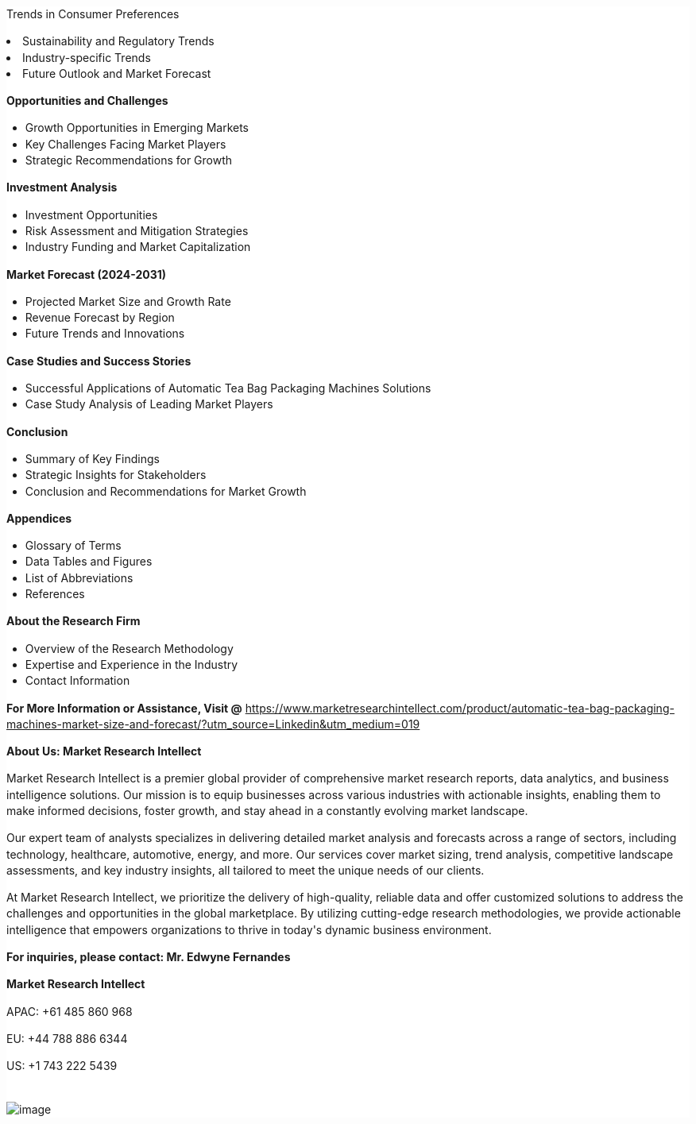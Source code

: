 Trends in Consumer Preferences</li><li>Sustainability and Regulatory Trends</li><li>Industry-specific Trends</li><li>Future Outlook and Market Forecast</li></ul><p><strong>Opportunities and Challenges</strong></p><ul><li>Growth Opportunities in Emerging Markets</li><li>Key Challenges Facing Market Players</li><li>Strategic Recommendations for Growth</li></ul><p><strong>Investment Analysis</strong></p><ul><li>Investment Opportunities</li><li>Risk Assessment and Mitigation Strategies</li><li>Industry Funding and Market Capitalization</li></ul><p><strong>Market Forecast (2024-2031)</strong></p><ul><li>Projected Market Size and Growth Rate</li><li>Revenue Forecast by Region</li><li>Future Trends and Innovations</li></ul><p><strong>Case Studies and Success Stories</strong></p><ul><li>Successful Applications of Automatic Tea Bag Packaging Machines Solutions</li><li>Case Study Analysis of Leading Market Players</li></ul><p><strong>Conclusion</strong></p><ul><li>Summary of Key Findings</li><li>Strategic Insights for Stakeholders</li><li>Conclusion and Recommendations for Market Growth</li></ul><p><strong>Appendices</strong></p><ul><li>Glossary of Terms</li><li>Data Tables and Figures</li><li>List of Abbreviations</li><li>References</li></ul><p><strong>About the Research Firm</strong></p><ul><li>Overview of the Research Methodology</li><li>Expertise and Experience in the Industry</li><li>Contact Information</li></ul></div><div class="article-main__content" data-test-id="publishing-text-block"><p><span class="font-[700]"><strong>For More Information or Assistance, Visit @</strong>&nbsp;<a href="https://www.marketresearchintellect.com/product/automatic-tea-bag-packaging-machines-market-size-and-forecast/?utm_source=Linkedin&utm_medium=019">https://www.marketresearchintellect.com/product/automatic-tea-bag-packaging-machines-market-size-and-forecast/?utm_source=Linkedin&utm_medium=019</a></span></p><p><strong>About Us: Market Research Intellect</strong></p><p>Market Research Intellect is a premier global provider of comprehensive market research reports, data analytics, and business intelligence solutions. Our mission is to equip businesses across various industries with actionable insights, enabling them to make informed decisions, foster growth, and stay ahead in a constantly evolving market landscape.</p><p>Our expert team of analysts specializes in delivering detailed market analysis and forecasts across a range of sectors, including technology, healthcare, automotive, energy, and more. Our services cover market sizing, trend analysis, competitive landscape assessments, and key industry insights, all tailored to meet the unique needs of our clients.</p><p>At Market Research Intellect, we prioritize the delivery of high-quality, reliable data and offer customized solutions to address the challenges and opportunities in the global marketplace. By utilizing cutting-edge research methodologies, we provide actionable intelligence that empowers organizations to thrive in today's dynamic business environment.</p><p><strong>For inquiries, please contact: Mr. Edwyne Fernandes</strong></p><p><strong>Market Research Intellect</strong></p><p>APAC: +61 485 860 968</p><p>EU: +44 788 886 6344</p><p>US: +1 743 222 5439</p></div><div class="article-main__content" data-test-id="publishing-text-block">&nbsp;</div>
![image](https://github.com/user-attachments/assets/396c5268-5b7b-49ab-b704-f829687958a7)
